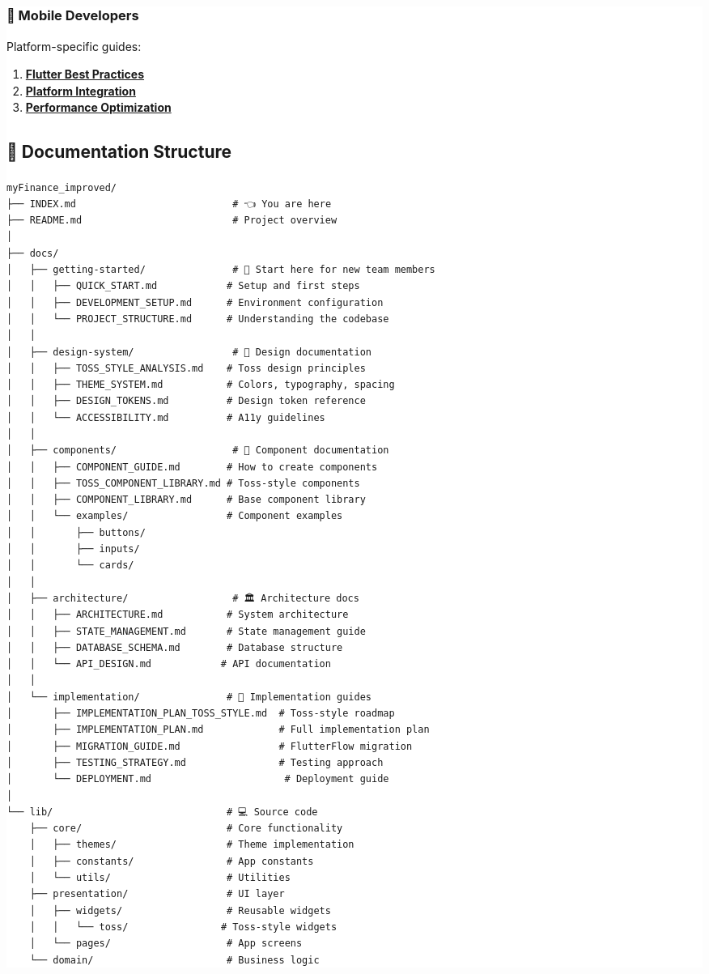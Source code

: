 ### 📱 Mobile Developers
Platform-specific guides:

1. **[Flutter Best Practices](docs/implementation/FLUTTER_BEST_PRACTICES.md)**
2. **[Platform Integration](docs/implementation/PLATFORM_INTEGRATION.md)**
3. **[Performance Optimization](docs/implementation/PERFORMANCE.md)**

## 📁 Documentation Structure

```
myFinance_improved/
├── INDEX.md                           # 👈 You are here
├── README.md                          # Project overview
│
├── docs/
│   ├── getting-started/               # 🚀 Start here for new team members
│   │   ├── QUICK_START.md            # Setup and first steps
│   │   ├── DEVELOPMENT_SETUP.md      # Environment configuration
│   │   └── PROJECT_STRUCTURE.md      # Understanding the codebase
│   │
│   ├── design-system/                 # 🎨 Design documentation
│   │   ├── TOSS_STYLE_ANALYSIS.md    # Toss design principles
│   │   ├── THEME_SYSTEM.md           # Colors, typography, spacing
│   │   ├── DESIGN_TOKENS.md          # Design token reference
│   │   └── ACCESSIBILITY.md          # A11y guidelines
│   │
│   ├── components/                    # 🧩 Component documentation
│   │   ├── COMPONENT_GUIDE.md        # How to create components
│   │   ├── TOSS_COMPONENT_LIBRARY.md # Toss-style components
│   │   ├── COMPONENT_LIBRARY.md      # Base component library
│   │   └── examples/                 # Component examples
│   │       ├── buttons/
│   │       ├── inputs/
│   │       └── cards/
│   │
│   ├── architecture/                  # 🏛️ Architecture docs
│   │   ├── ARCHITECTURE.md           # System architecture
│   │   ├── STATE_MANAGEMENT.md       # State management guide
│   │   ├── DATABASE_SCHEMA.md        # Database structure
│   │   └── API_DESIGN.md            # API documentation
│   │
│   └── implementation/               # 🔧 Implementation guides
│       ├── IMPLEMENTATION_PLAN_TOSS_STYLE.md  # Toss-style roadmap
│       ├── IMPLEMENTATION_PLAN.md             # Full implementation plan
│       ├── MIGRATION_GUIDE.md                 # FlutterFlow migration
│       ├── TESTING_STRATEGY.md                # Testing approach
│       └── DEPLOYMENT.md                       # Deployment guide
│
└── lib/                              # 💻 Source code
    ├── core/                         # Core functionality
    │   ├── themes/                   # Theme implementation
    │   ├── constants/                # App constants
    │   └── utils/                    # Utilities
    ├── presentation/                 # UI layer
    │   ├── widgets/                  # Reusable widgets
    │   │   └── toss/                # Toss-style widgets
    │   └── pages/                    # App screens
    └── domain/                       # Business logic
```
